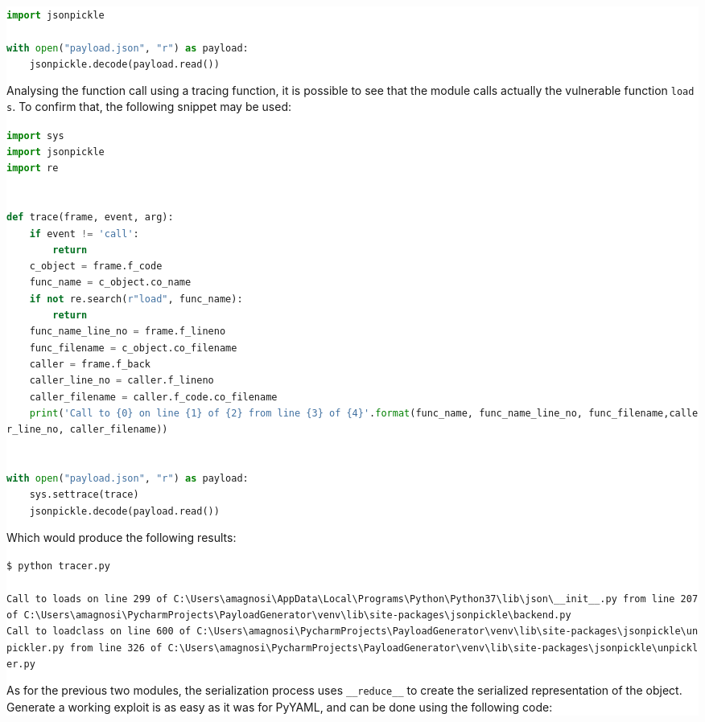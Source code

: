```python
import jsonpickle

with open("payload.json", "r") as payload:
    jsonpickle.decode(payload.read())
```

Analysing the function call using a tracing function, it is possible to see that the module calls actually the vulnerable function `loads`. To confirm that, the following snippet may be used:

```python
import sys
import jsonpickle
import re


def trace(frame, event, arg):
    if event != 'call':
        return
    c_object = frame.f_code
    func_name = c_object.co_name
    if not re.search(r"load", func_name):
        return
    func_name_line_no = frame.f_lineno
    func_filename = c_object.co_filename
    caller = frame.f_back
    caller_line_no = caller.f_lineno
    caller_filename = caller.f_code.co_filename
    print('Call to {0} on line {1} of {2} from line {3} of {4}'.format(func_name, func_name_line_no, func_filename,caller_line_no, caller_filename))


with open("payload.json", "r") as payload:
    sys.settrace(trace)
    jsonpickle.decode(payload.read())

```

Which would produce the following results:

```
$ python tracer.py

Call to loads on line 299 of C:\Users\amagnosi\AppData\Local\Programs\Python\Python37\lib\json\__init__.py from line 207 of C:\Users\amagnosi\PycharmProjects\PayloadGenerator\venv\lib\site-packages\jsonpickle\backend.py
Call to loadclass on line 600 of C:\Users\amagnosi\PycharmProjects\PayloadGenerator\venv\lib\site-packages\jsonpickle\unpickler.py from line 326 of C:\Users\amagnosi\PycharmProjects\PayloadGenerator\venv\lib\site-packages\jsonpickle\unpickler.py
```

As for the previous two modules, the serialization process uses `__reduce__` to create the serialized representation of the object. Generate a working exploit is as easy as it was for PyYAML, and can be done using the following code:
